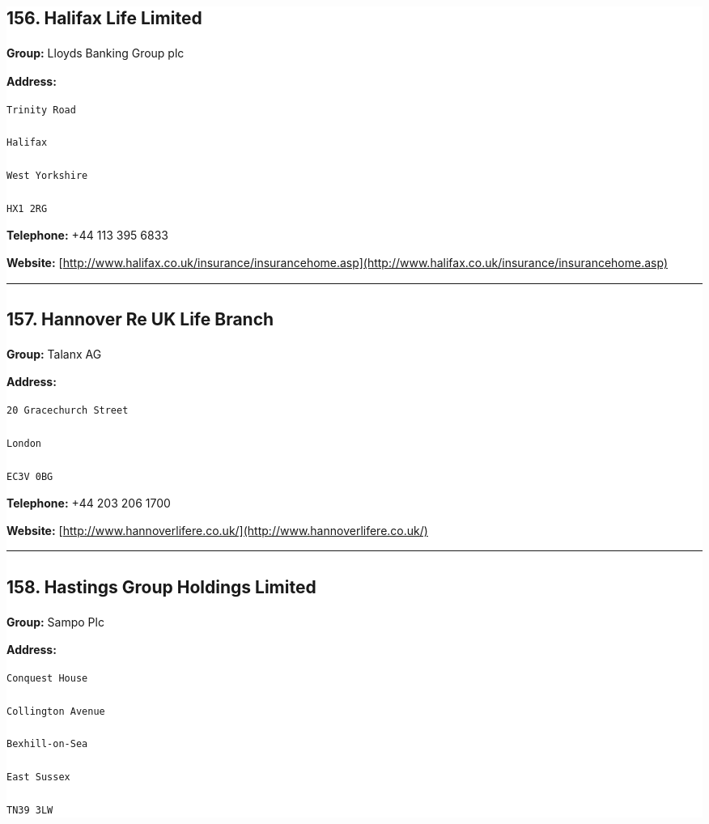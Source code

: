 
## 156. Halifax Life Limited

**Group:** Lloyds Banking Group plc

**Address:**
```
Trinity Road

Halifax

West Yorkshire

HX1 2RG
```

**Telephone:** +44 113 395 6833

**Website:** [http://www.halifax.co.uk/insurance/insurancehome.asp](http://www.halifax.co.uk/insurance/insurancehome.asp)

---

## 157. Hannover Re UK Life Branch

**Group:** Talanx AG

**Address:**
```
20 Gracechurch Street

London

EC3V 0BG
```

**Telephone:** +44 203 206 1700

**Website:** [http://www.hannoverlifere.co.uk/](http://www.hannoverlifere.co.uk/)

---

## 158. Hastings Group Holdings Limited

**Group:** Sampo Plc

**Address:**
```
Conquest House

Collington Avenue

Bexhill-on-Sea

East Sussex

TN39 3LW
```
